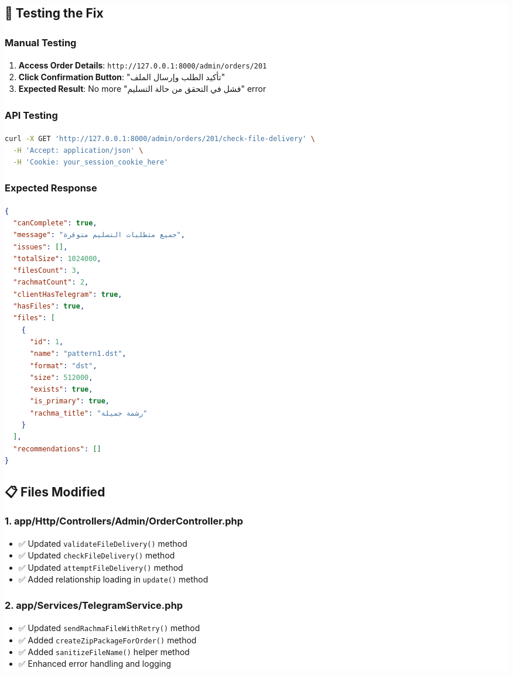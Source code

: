 ## 🧪 **Testing the Fix**

### Manual Testing
1. **Access Order Details**: `http://127.0.0.1:8000/admin/orders/201`
2. **Click Confirmation Button**: "تأكيد الطلب وإرسال الملف"
3. **Expected Result**: No more "فشل في التحقق من حالة التسليم" error

### API Testing
```bash
curl -X GET 'http://127.0.0.1:8000/admin/orders/201/check-file-delivery' \
  -H 'Accept: application/json' \
  -H 'Cookie: your_session_cookie_here'
```

### Expected Response
```json
{
  "canComplete": true,
  "message": "جميع متطلبات التسليم متوفرة",
  "issues": [],
  "totalSize": 1024000,
  "filesCount": 3,
  "rachmatCount": 2,
  "clientHasTelegram": true,
  "hasFiles": true,
  "files": [
    {
      "id": 1,
      "name": "pattern1.dst",
      "format": "dst",
      "size": 512000,
      "exists": true,
      "is_primary": true,
      "rachma_title": "رشمة جميلة"
    }
  ],
  "recommendations": []
}
```

## 📋 **Files Modified**

### 1. app/Http/Controllers/Admin/OrderController.php
- ✅ Updated `validateFileDelivery()` method
- ✅ Updated `checkFileDelivery()` method  
- ✅ Updated `attemptFileDelivery()` method
- ✅ Added relationship loading in `update()` method

### 2. app/Services/TelegramService.php
- ✅ Updated `sendRachmaFileWithRetry()` method
- ✅ Added `createZipPackageForOrder()` method
- ✅ Added `sanitizeFileName()` helper method
- ✅ Enhanced error handling and logging
